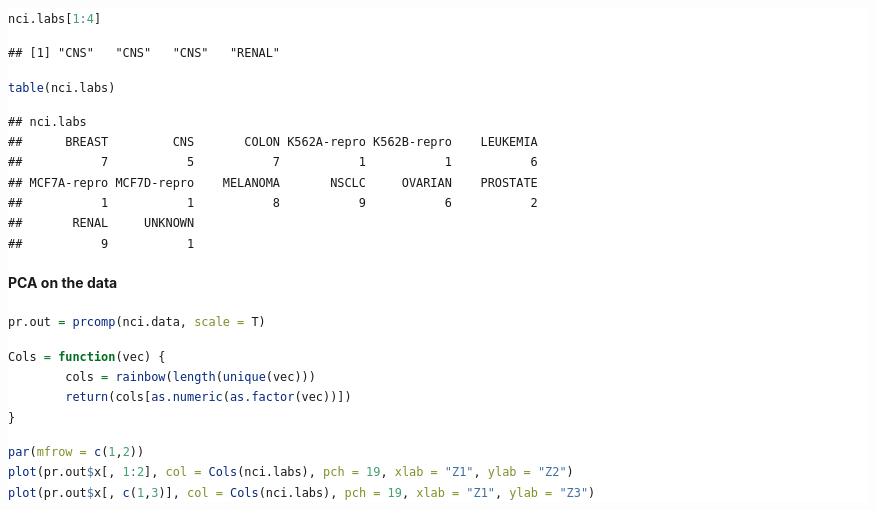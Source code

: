 ``` r
nci.labs[1:4]
```

    ## [1] "CNS"   "CNS"   "CNS"   "RENAL"

``` r
table(nci.labs)
```

    ## nci.labs
    ##      BREAST         CNS       COLON K562A-repro K562B-repro    LEUKEMIA 
    ##           7           5           7           1           1           6 
    ## MCF7A-repro MCF7D-repro    MELANOMA       NSCLC     OVARIAN    PROSTATE 
    ##           1           1           8           9           6           2 
    ##       RENAL     UNKNOWN 
    ##           9           1

#### PCA on the data

``` r
pr.out = prcomp(nci.data, scale = T)
```

``` r
Cols = function(vec) {
        cols = rainbow(length(unique(vec)))
        return(cols[as.numeric(as.factor(vec))])
}
```

``` r
par(mfrow = c(1,2))
plot(pr.out$x[, 1:2], col = Cols(nci.labs), pch = 19, xlab = "Z1", ylab = "Z2")
plot(pr.out$x[, c(1,3)], col = Cols(nci.labs), pch = 19, xlab = "Z1", ylab = "Z3")
```

